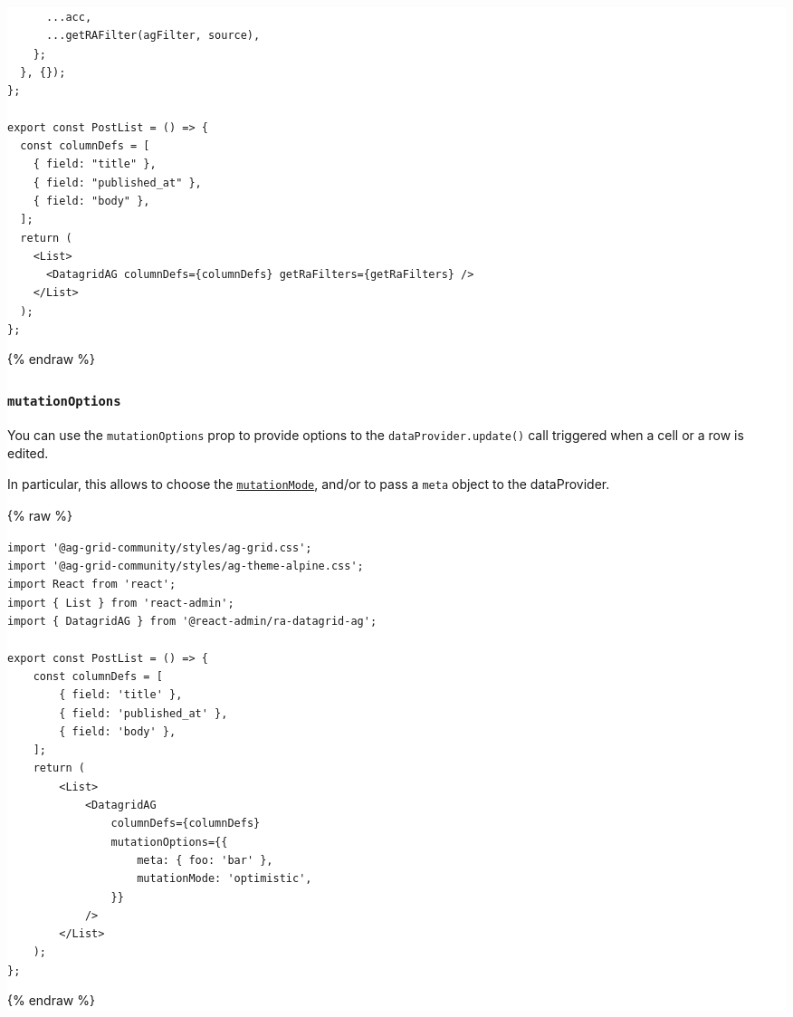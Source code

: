 ```tsx
      ...acc,
      ...getRAFilter(agFilter, source),
    };
  }, {});
};

export const PostList = () => {
  const columnDefs = [
    { field: "title" },
    { field: "published_at" },
    { field: "body" },
  ];
  return (
    <List>
      <DatagridAG columnDefs={columnDefs} getRaFilters={getRaFilters} />
    </List>
  );
};
```
{% endraw %}

### `mutationOptions`

You can use the `mutationOptions` prop to provide options to the `dataProvider.update()` call triggered when a cell or a row is edited.

In particular, this allows to choose the [`mutationMode`](./Edit.md#mutationmode), and/or to pass a `meta` object to the dataProvider.

{% raw %}
```tsx
import '@ag-grid-community/styles/ag-grid.css';
import '@ag-grid-community/styles/ag-theme-alpine.css';
import React from 'react';
import { List } from 'react-admin';
import { DatagridAG } from '@react-admin/ra-datagrid-ag';

export const PostList = () => {
    const columnDefs = [
        { field: 'title' },
        { field: 'published_at' },
        { field: 'body' },
    ];
    return (
        <List>
            <DatagridAG
                columnDefs={columnDefs}
                mutationOptions={{
                    meta: { foo: 'bar' },
                    mutationMode: 'optimistic',
                }}
            />
        </List>
    );
};
```
{% endraw %}
